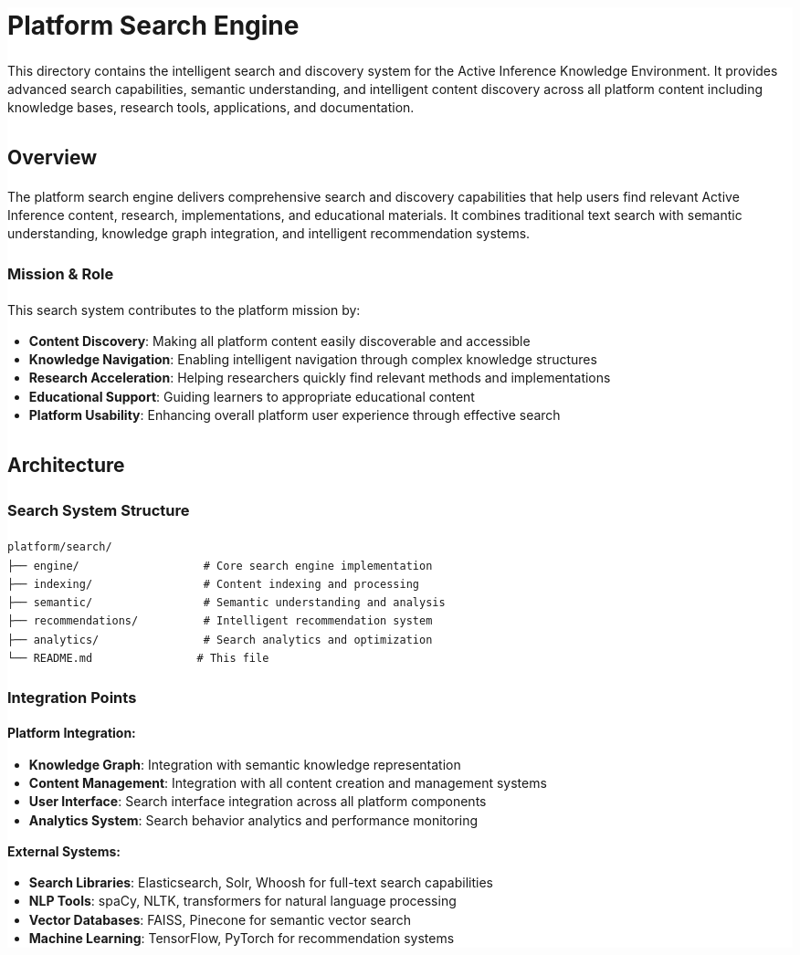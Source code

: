 # Platform Search Engine

This directory contains the intelligent search and discovery system for the Active Inference Knowledge Environment. It provides advanced search capabilities, semantic understanding, and intelligent content discovery across all platform content including knowledge bases, research tools, applications, and documentation.

## Overview

The platform search engine delivers comprehensive search and discovery capabilities that help users find relevant Active Inference content, research, implementations, and educational materials. It combines traditional text search with semantic understanding, knowledge graph integration, and intelligent recommendation systems.

### Mission & Role

This search system contributes to the platform mission by:

- **Content Discovery**: Making all platform content easily discoverable and accessible
- **Knowledge Navigation**: Enabling intelligent navigation through complex knowledge structures
- **Research Acceleration**: Helping researchers quickly find relevant methods and implementations
- **Educational Support**: Guiding learners to appropriate educational content
- **Platform Usability**: Enhancing overall platform user experience through effective search

## Architecture

### Search System Structure

```
platform/search/
├── engine/                   # Core search engine implementation
├── indexing/                 # Content indexing and processing
├── semantic/                 # Semantic understanding and analysis
├── recommendations/          # Intelligent recommendation system
├── analytics/                # Search analytics and optimization
└── README.md                # This file
```

### Integration Points

**Platform Integration:**
- **Knowledge Graph**: Integration with semantic knowledge representation
- **Content Management**: Integration with all content creation and management systems
- **User Interface**: Search interface integration across all platform components
- **Analytics System**: Search behavior analytics and performance monitoring

**External Systems:**
- **Search Libraries**: Elasticsearch, Solr, Whoosh for full-text search capabilities
- **NLP Tools**: spaCy, NLTK, transformers for natural language processing
- **Vector Databases**: FAISS, Pinecone for semantic vector search
- **Machine Learning**: TensorFlow, PyTorch for recommendation systems
